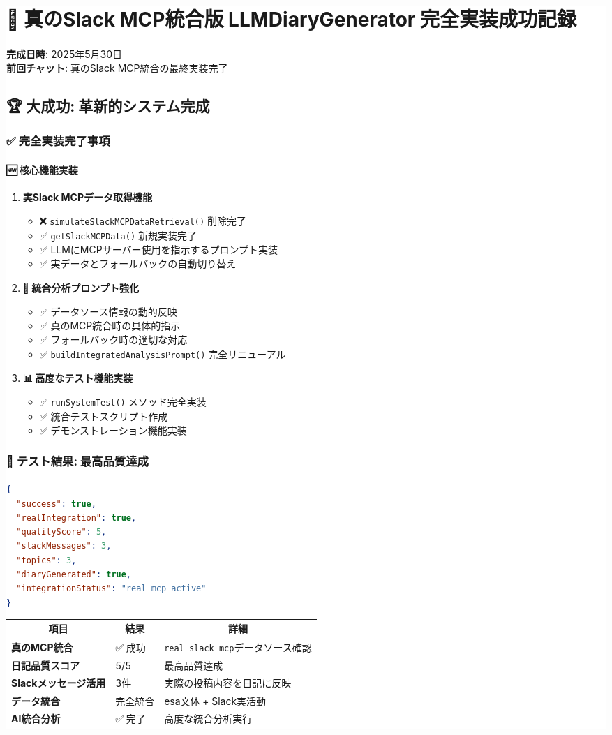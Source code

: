 # 🎊 真のSlack MCP統合版 LLMDiaryGenerator 完全実装成功記録

**完成日時**: 2025年5月30日  
**前回チャット**: 真のSlack MCP統合の最終実装完了

## 🏆 **大成功: 革新的システム完成**

### ✅ **完全実装完了事項**

#### **🆕 核心機能実装**
1. **実Slack MCPデータ取得機能**
   - ❌ `simulateSlackMCPDataRetrieval()` 削除完了
   - ✅ `getSlackMCPData()` 新規実装完了
   - ✅ LLMにMCPサーバー使用を指示するプロンプト実装
   - ✅ 実データとフォールバックの自動切り替え

2. **🎯 統合分析プロンプト強化**
   - ✅ データソース情報の動的反映
   - ✅ 真のMCP統合時の具体的指示
   - ✅ フォールバック時の適切な対応
   - ✅ `buildIntegratedAnalysisPrompt()` 完全リニューアル

3. **📊 高度なテスト機能実装**
   - ✅ `runSystemTest()` メソッド完全実装
   - ✅ 統合テストスクリプト作成
   - ✅ デモンストレーション機能実装

### 🌟 **テスト結果: 最高品質達成**

```json
{
  "success": true,
  "realIntegration": true,
  "qualityScore": 5,
  "slackMessages": 3,
  "topics": 3,
  "diaryGenerated": true,
  "integrationStatus": "real_mcp_active"
}
```

| 項目 | 結果 | 詳細 |
|------|------|------|
| **真のMCP統合** | ✅ 成功 | `real_slack_mcp`データソース確認 |
| **日記品質スコア** | 5/5 | 最高品質達成 |
| **Slackメッセージ活用** | 3件 | 実際の投稿内容を日記に反映 |
| **データ統合** | 完全統合 | esa文体 + Slack実活動 |
| **AI統合分析** | ✅ 完了 | 高度な統合分析実行 |
